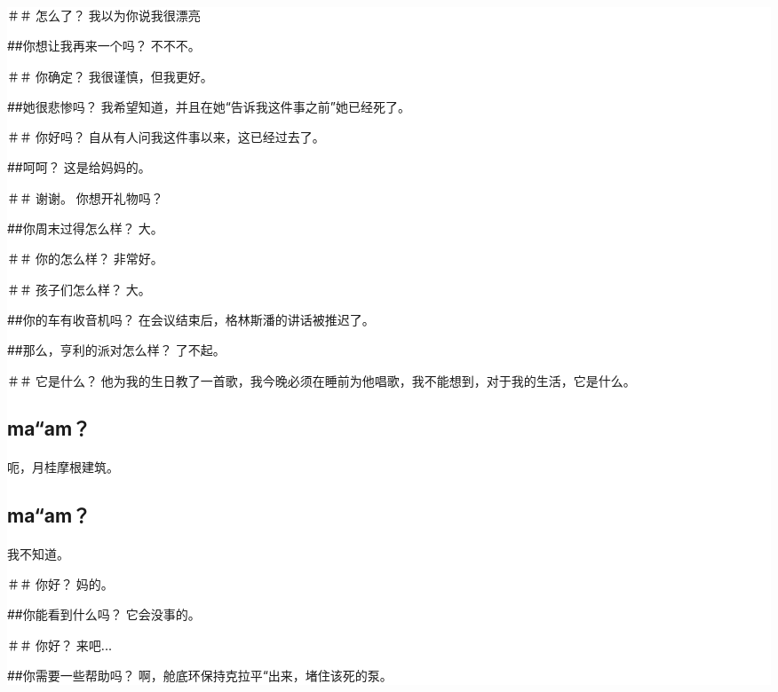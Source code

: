 ＃＃ 怎么了？
我以为你说我很漂亮

##你想让我再来一个吗？
不不不。

＃＃ 你确定？
我很谨慎，但我更好。

##她很悲惨吗？
我希望知道，并且在她“告诉我这件事之前”她已经死了。

＃＃ 你好吗？
自从有人问我这件事以来，这已经过去了。

##呵呵？
这是给妈妈的。

＃＃ 谢谢。
你想开礼物吗？

##你周末过得怎么样？
大。

＃＃ 你的怎么样？
非常好。

＃＃ 孩子们怎么样？
大。

##你的车有收音机吗？
在会议结束后，格林斯潘的讲话被推迟了。

##那么，亨利的派对怎么样？
了不起。

＃＃ 它是什么？
他为我的生日教了一首歌，我今晚必须在睡前为他唱歌，我不能想到，对于我的生活，它是什么。

## ma“am？
呃，月桂摩根建筑。

## ma“am？
我不知道。

＃＃ 你好？
妈的。

##你能看到什么吗？
它会没事的。

＃＃ 你好？
来吧...

##你需要一些帮助吗？
啊，舱底环保持克拉平“出来，堵住该死的泵。
